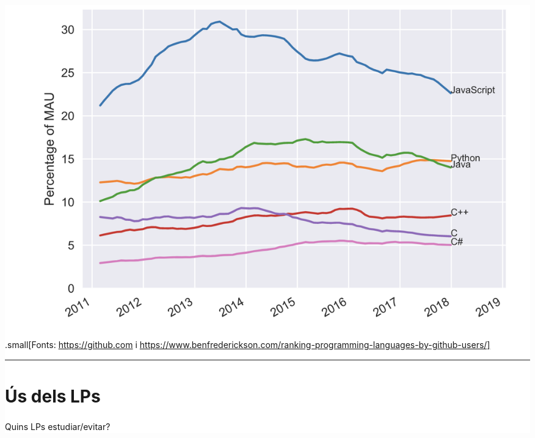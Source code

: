   ![:scale 60%](figures/conceptes/github2.png)

  .small[Fonts: https://github.com i https://www.benfrederickson.com/ranking-programming-languages-by-github-users/]

---

# Ús dels LPs

Quins LPs estudiar/evitar?
